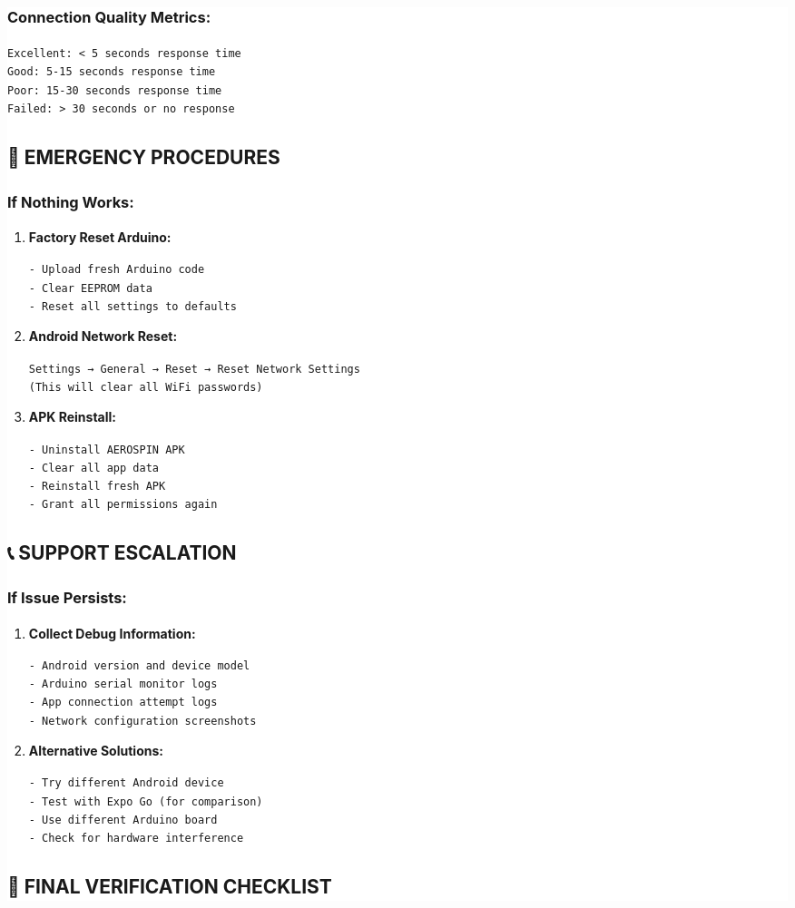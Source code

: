### **Connection Quality Metrics:**
```
Excellent: < 5 seconds response time
Good: 5-15 seconds response time
Poor: 15-30 seconds response time
Failed: > 30 seconds or no response
```

## 🚨 **EMERGENCY PROCEDURES**

### **If Nothing Works:**
1. **Factory Reset Arduino:**
   ```
   - Upload fresh Arduino code
   - Clear EEPROM data
   - Reset all settings to defaults
   ```

2. **Android Network Reset:**
   ```
   Settings → General → Reset → Reset Network Settings
   (This will clear all WiFi passwords)
   ```

3. **APK Reinstall:**
   ```
   - Uninstall AEROSPIN APK
   - Clear all app data
   - Reinstall fresh APK
   - Grant all permissions again
   ```

## 📞 **SUPPORT ESCALATION**

### **If Issue Persists:**
1. **Collect Debug Information:**
   ```
   - Android version and device model
   - Arduino serial monitor logs
   - App connection attempt logs
   - Network configuration screenshots
   ```

2. **Alternative Solutions:**
   ```
   - Try different Android device
   - Test with Expo Go (for comparison)
   - Use different Arduino board
   - Check for hardware interference
   ```

## 🎯 **FINAL VERIFICATION CHECKLIST**
